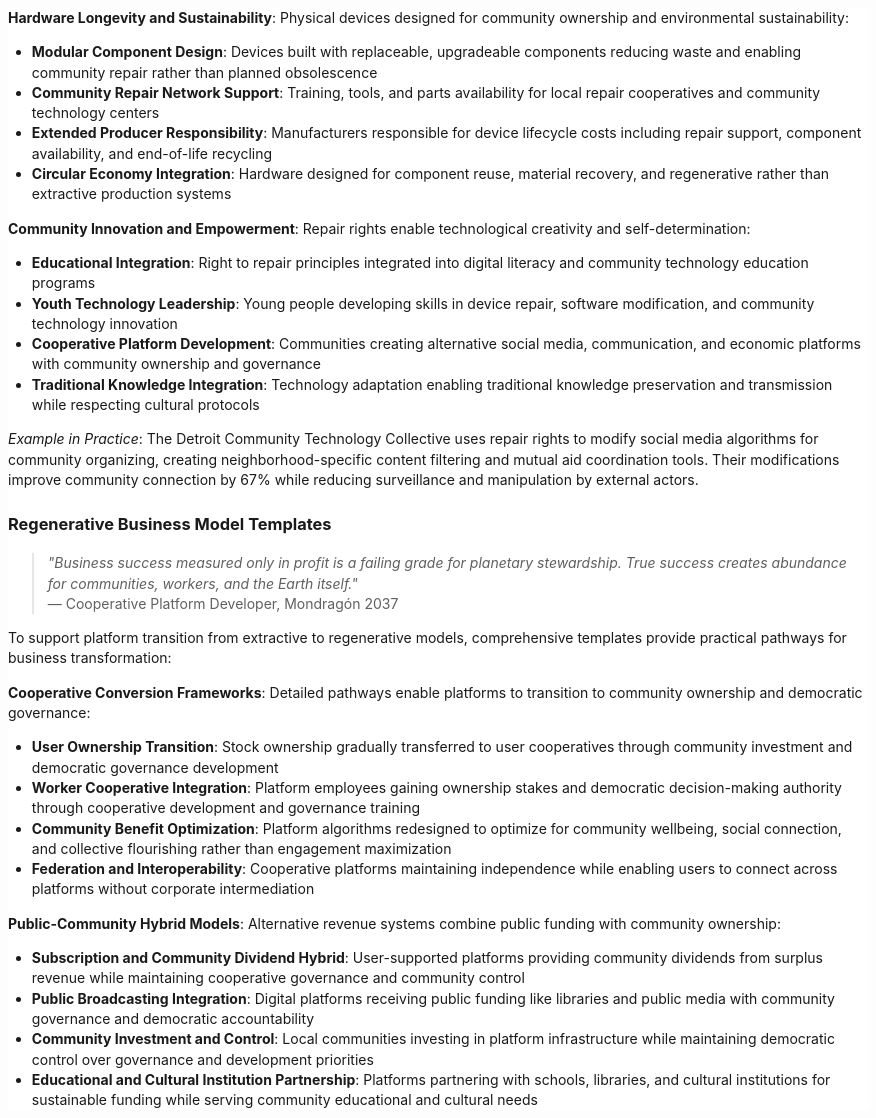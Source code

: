 **Hardware Longevity and Sustainability**: Physical devices designed for community ownership and environmental sustainability:

- **Modular Component Design**: Devices built with replaceable, upgradeable components reducing waste and enabling community repair rather than planned obsolescence
- **Community Repair Network Support**: Training, tools, and parts availability for local repair cooperatives and community technology centers
- **Extended Producer Responsibility**: Manufacturers responsible for device lifecycle costs including repair support, component availability, and end-of-life recycling
- **Circular Economy Integration**: Hardware designed for component reuse, material recovery, and regenerative rather than extractive production systems

**Community Innovation and Empowerment**: Repair rights enable technological creativity and self-determination:

- **Educational Integration**: Right to repair principles integrated into digital literacy and community technology education programs
- **Youth Technology Leadership**: Young people developing skills in device repair, software modification, and community technology innovation
- **Cooperative Platform Development**: Communities creating alternative social media, communication, and economic platforms with community ownership and governance
- **Traditional Knowledge Integration**: Technology adaptation enabling traditional knowledge preservation and transmission while respecting cultural protocols

*Example in Practice*: The Detroit Community Technology Collective uses repair rights to modify social media algorithms for community organizing, creating neighborhood-specific content filtering and mutual aid coordination tools. Their modifications improve community connection by 67% while reducing surveillance and manipulation by external actors.

### Regenerative Business Model Templates

> *"Business success measured only in profit is a failing grade for planetary stewardship. True success creates abundance for communities, workers, and the Earth itself."*  
> — Cooperative Platform Developer, Mondragón 2037

To support platform transition from extractive to regenerative models, comprehensive templates provide practical pathways for business transformation:

**Cooperative Conversion Frameworks**: Detailed pathways enable platforms to transition to community ownership and democratic governance:

- **User Ownership Transition**: Stock ownership gradually transferred to user cooperatives through community investment and democratic governance development
- **Worker Cooperative Integration**: Platform employees gaining ownership stakes and democratic decision-making authority through cooperative development and governance training
- **Community Benefit Optimization**: Platform algorithms redesigned to optimize for community wellbeing, social connection, and collective flourishing rather than engagement maximization
- **Federation and Interoperability**: Cooperative platforms maintaining independence while enabling users to connect across platforms without corporate intermediation

**Public-Community Hybrid Models**: Alternative revenue systems combine public funding with community ownership:

- **Subscription and Community Dividend Hybrid**: User-supported platforms providing community dividends from surplus revenue while maintaining cooperative governance and community control
- **Public Broadcasting Integration**: Digital platforms receiving public funding like libraries and public media with community governance and democratic accountability
- **Community Investment and Control**: Local communities investing in platform infrastructure while maintaining democratic control over governance and development priorities
- **Educational and Cultural Institution Partnership**: Platforms partnering with schools, libraries, and cultural institutions for sustainable funding while serving community educational and cultural needs
